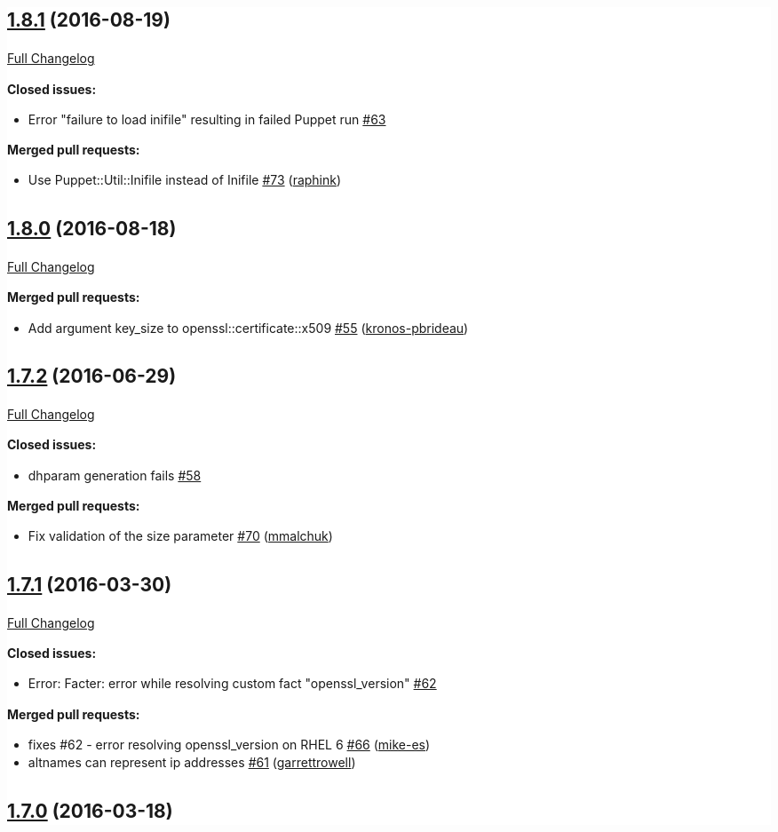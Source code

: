 ## [1.8.1](https://github.com/voxpupuli/puppet-openssl/tree/1.8.1) (2016-08-19)

[Full Changelog](https://github.com/voxpupuli/puppet-openssl/compare/1.8.0...1.8.1)

**Closed issues:**

- Error "failure to load inifile" resulting in failed Puppet run [\#63](https://github.com/voxpupuli/puppet-openssl/issues/63)

**Merged pull requests:**

- Use Puppet::Util::Inifile instead of Inifile [\#73](https://github.com/voxpupuli/puppet-openssl/pull/73) ([raphink](https://github.com/raphink))

## [1.8.0](https://github.com/voxpupuli/puppet-openssl/tree/1.8.0) (2016-08-18)

[Full Changelog](https://github.com/voxpupuli/puppet-openssl/compare/1.7.2...1.8.0)

**Merged pull requests:**

- Add argument key\_size to openssl::certificate::x509 [\#55](https://github.com/voxpupuli/puppet-openssl/pull/55) ([kronos-pbrideau](https://github.com/kronos-pbrideau))

## [1.7.2](https://github.com/voxpupuli/puppet-openssl/tree/1.7.2) (2016-06-29)

[Full Changelog](https://github.com/voxpupuli/puppet-openssl/compare/1.7.1...1.7.2)

**Closed issues:**

- dhparam generation fails  [\#58](https://github.com/voxpupuli/puppet-openssl/issues/58)

**Merged pull requests:**

- Fix validation of the size parameter [\#70](https://github.com/voxpupuli/puppet-openssl/pull/70) ([mmalchuk](https://github.com/mmalchuk))

## [1.7.1](https://github.com/voxpupuli/puppet-openssl/tree/1.7.1) (2016-03-30)

[Full Changelog](https://github.com/voxpupuli/puppet-openssl/compare/1.7.0...1.7.1)

**Closed issues:**

- Error: Facter: error while resolving custom fact "openssl\_version" [\#62](https://github.com/voxpupuli/puppet-openssl/issues/62)

**Merged pull requests:**

- fixes \#62 - error resolving openssl\_version on RHEL 6 [\#66](https://github.com/voxpupuli/puppet-openssl/pull/66) ([mike-es](https://github.com/mike-es))
- altnames can represent ip addresses [\#61](https://github.com/voxpupuli/puppet-openssl/pull/61) ([garrettrowell](https://github.com/garrettrowell))

## [1.7.0](https://github.com/voxpupuli/puppet-openssl/tree/1.7.0) (2016-03-18)
